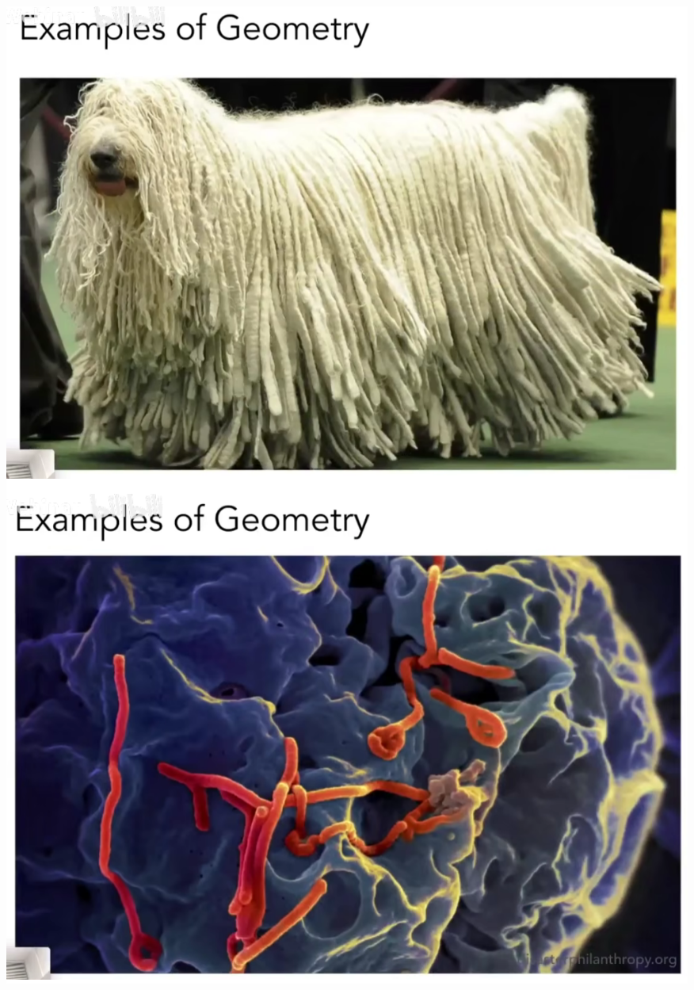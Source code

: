 ![image-20250926110349753](assets/image-20250926110349753.png)

![image-20250926110437158](assets/image-20250926110437158.png)